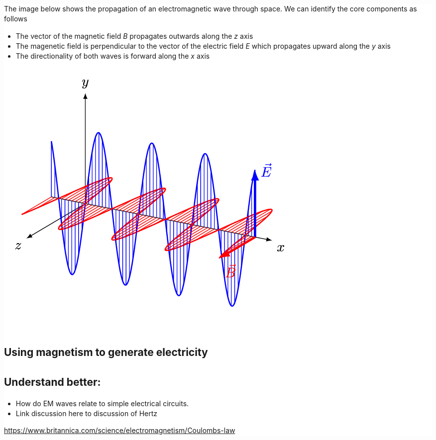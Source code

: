 The image below shows the propagation of an electromagnetic wave through space.
We can identify the core components as follows

- The vector of the magnetic field $B$ propagates outwards along the $z$ axis
- The magenetic field is perpendicular to the vector of the electric field $E$
  which propagates upward along the $y$ axis
- The directionality of both waves is forward along the $x$ axis

![](static/em-wave.gif)

## Using magnetism to generate electricity

## Understand better:

- How do EM waves relate to simple electrical circuits.
- Link discussion here to discussion of Hertz

https://www.britannica.com/science/electromagnetism/Coulombs-law
